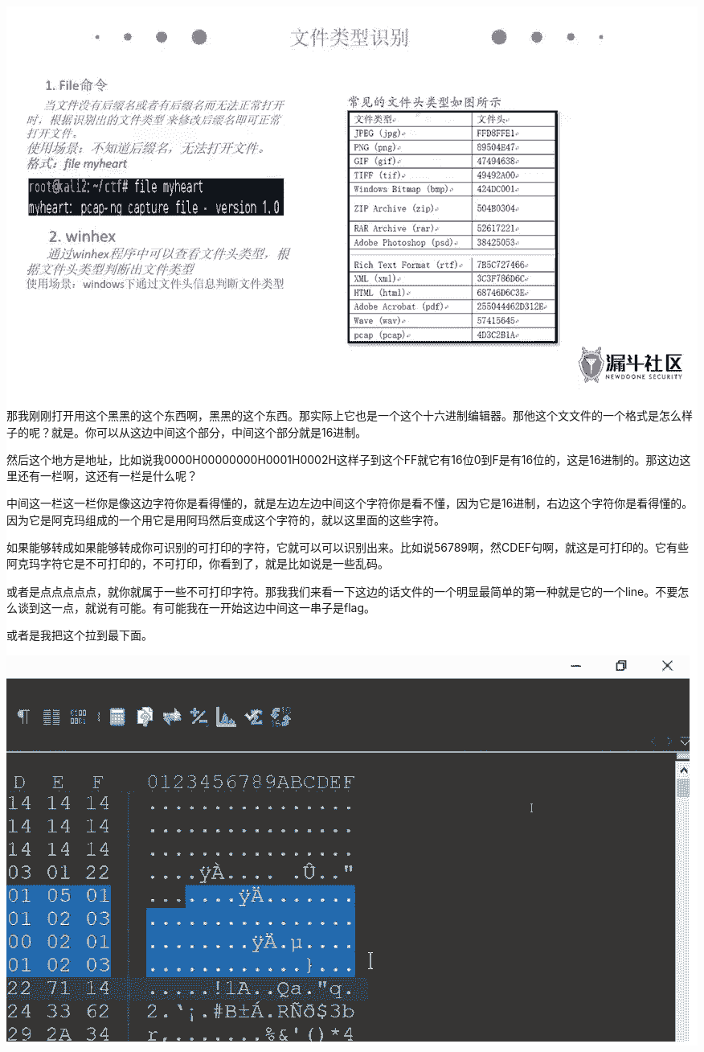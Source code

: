 ![](img/6ca1887263cfc8d13623dc11d8ea820c_26.png)

那我刚刚打开用这个黑黑的这个东西啊，黑黑的这个东西。那实际上它也是一个这个十六进制编辑器。那他这个文文件的一个格式是怎么样子的呢？就是。你可以从这边中间这个部分，中间这个部分就是16进制。

然后这个地方是地址，比如说我0000H00000000H0001H0002H这样子到这个FF就它有16位0到F是有16位的，这是16进制的。那这边这里还有一栏啊，这还有一栏是什么呢？

中间这一栏这一栏你是像这边字符你是看得懂的，就是左边左边中间这个字符你是看不懂，因为它是16进制，右边这个字符你是看得懂的。因为它是阿克玛组成的一个用它是用阿玛然后变成这个字符的，就以这里面的这些字符。

如果能够转成如果能够转成你可识别的可打印的字符，它就可以可以识别出来。比如说56789啊，然CDEF句啊，就这是可打印的。它有些阿克玛字符它是不可打印的，不可打印，你看到了，就是比如说是一些乱码。

或者是点点点点点，就你就属于一些不可打印字符。那我我们来看一下这边的话文件的一个明显最简单的第一种就是它的一个line。不要怎么谈到这一点，就说有可能。有可能我在一开始这边中间这一串子是flag。

或者是我把这个拉到最下面。

![](img/6ca1887263cfc8d13623dc11d8ea820c_28.png)
